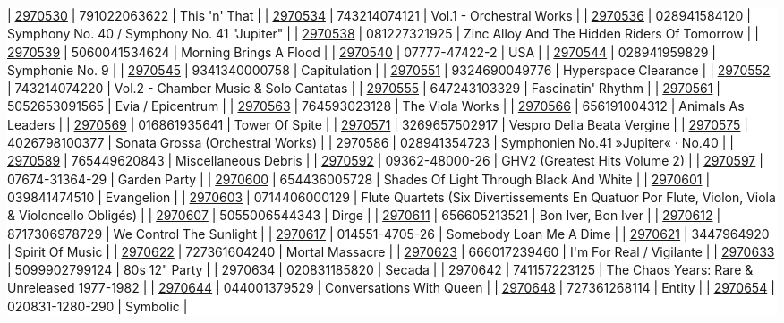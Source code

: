 | [2970530](https://www.discogs.com/release/2970530) | 791022063622 | This 'n' That |
| [2970534](https://www.discogs.com/release/2970534) | 743214074121 | Vol.1 - Orchestral Works |
| [2970536](https://www.discogs.com/release/2970536) | 028941584120 | Symphony No. 40 / Symphony No. 41 "Jupiter" |
| [2970538](https://www.discogs.com/release/2970538) | 081227321925 | Zinc Alloy And The Hidden Riders Of Tomorrow |
| [2970539](https://www.discogs.com/release/2970539) | 5060041534624 | Morning Brings A Flood |
| [2970540](https://www.discogs.com/release/2970540) | 07777-47422-2 | USA |
| [2970544](https://www.discogs.com/release/2970544) | 028941959829 | Symphonie No. 9 |
| [2970545](https://www.discogs.com/release/2970545) | 9341340000758 | Capitulation |
| [2970551](https://www.discogs.com/release/2970551) | 9324690049776 | Hyperspace Clearance |
| [2970552](https://www.discogs.com/release/2970552) | 743214074220 | Vol.2 - Chamber Music & Solo Cantatas |
| [2970555](https://www.discogs.com/release/2970555) | 647243103329 | Fascinatin' Rhythm |
| [2970561](https://www.discogs.com/release/2970561) | 5052653091565 | Evia / Epicentrum |
| [2970563](https://www.discogs.com/release/2970563) | 764593023128 | The Viola Works |
| [2970566](https://www.discogs.com/release/2970566) | 656191004312 | Animals As Leaders |
| [2970569](https://www.discogs.com/release/2970569) | 016861935641 | Tower Of Spite |
| [2970571](https://www.discogs.com/release/2970571) | 3269657502917 | Vespro Della Beata Vergine |
| [2970575](https://www.discogs.com/release/2970575) | 4026798100377 | Sonata Grossa (Orchestral Works) |
| [2970586](https://www.discogs.com/release/2970586) | 028941354723 | Symphonien No.41 »Jupiter« · No.40 |
| [2970589](https://www.discogs.com/release/2970589) | 765449620843 | Miscellaneous Debris |
| [2970592](https://www.discogs.com/release/2970592) | 09362-48000-26 | GHV2 (Greatest Hits Volume 2) |
| [2970597](https://www.discogs.com/release/2970597) | 07674-31364-29 | Garden Party |
| [2970600](https://www.discogs.com/release/2970600) | 654436005728 | Shades Of Light Through Black And White |
| [2970601](https://www.discogs.com/release/2970601) | 039841474510 | Evangelion |
| [2970603](https://www.discogs.com/release/2970603) | 0714406000129 | Flute Quartets (Six Divertissements En Quatuor Por Flute, Violon, Viola & Violoncello Obligés) |
| [2970607](https://www.discogs.com/release/2970607) | 5055006544343 | Dirge |
| [2970611](https://www.discogs.com/release/2970611) | 656605213521 | Bon Iver, Bon Iver |
| [2970612](https://www.discogs.com/release/2970612) | 8717306978729 | We Control The Sunlight |
| [2970617](https://www.discogs.com/release/2970617) | 014551-4705-26 | Somebody Loan Me A Dime |
| [2970621](https://www.discogs.com/release/2970621) | 3447964920 | Spirit Of Music |
| [2970622](https://www.discogs.com/release/2970622) | 727361604240 | Mortal Massacre |
| [2970623](https://www.discogs.com/release/2970623) | 666017239460 | I'm For Real / Vigilante |
| [2970633](https://www.discogs.com/release/2970633) | 5099902799124 | 80s 12" Party |
| [2970634](https://www.discogs.com/release/2970634) | 020831185820 | Secada |
| [2970642](https://www.discogs.com/release/2970642) | 741157223125 | The Chaos Years: Rare & Unreleased 1977-1982 |
| [2970644](https://www.discogs.com/release/2970644) | 044001379529 | Conversations With Queen |
| [2970648](https://www.discogs.com/release/2970648) | 727361268114 | Entity |
| [2970654](https://www.discogs.com/release/2970654) | 020831-1280-290 | Symbolic |
